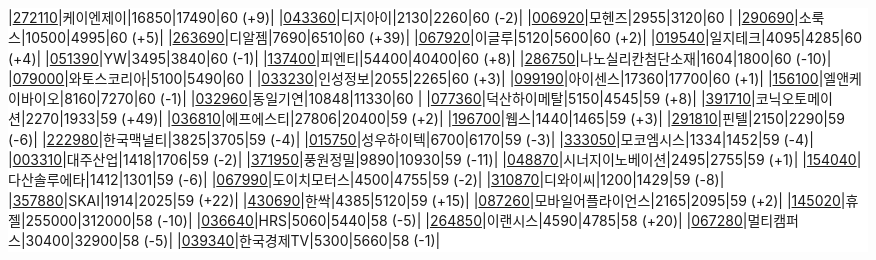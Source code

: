 |[272110](https://finance.daum.net/quotes/A272110)|케이엔제이|16850|17490|60 (+9)|
|[043360](https://finance.daum.net/quotes/A043360)|디지아이|2130|2260|60 (-2)|
|[006920](https://finance.daum.net/quotes/A006920)|모헨즈|2955|3120|60 |
|[290690](https://finance.daum.net/quotes/A290690)|소룩스|10500|4995|60 (+5)|
|[263690](https://finance.daum.net/quotes/A263690)|디알젬|7690|6510|60 (+39)|
|[067920](https://finance.daum.net/quotes/A067920)|이글루|5120|5600|60 (+2)|
|[019540](https://finance.daum.net/quotes/A019540)|일지테크|4095|4285|60 (+4)|
|[051390](https://finance.daum.net/quotes/A051390)|YW|3495|3840|60 (-1)|
|[137400](https://finance.daum.net/quotes/A137400)|피엔티|54400|40400|60 (+8)|
|[286750](https://finance.daum.net/quotes/A286750)|나노실리칸첨단소재|1604|1800|60 (-10)|
|[079000](https://finance.daum.net/quotes/A079000)|와토스코리아|5100|5490|60 |
|[033230](https://finance.daum.net/quotes/A033230)|인성정보|2055|2265|60 (+3)|
|[099190](https://finance.daum.net/quotes/A099190)|아이센스|17360|17700|60 (+1)|
|[156100](https://finance.daum.net/quotes/A156100)|엘앤케이바이오|8160|7270|60 (-1)|
|[032960](https://finance.daum.net/quotes/A032960)|동일기연|10848|11330|60 |
|[077360](https://finance.daum.net/quotes/A077360)|덕산하이메탈|5150|4545|59 (+8)|
|[391710](https://finance.daum.net/quotes/A391710)|코닉오토메이션|2270|1933|59 (+49)|
|[036810](https://finance.daum.net/quotes/A036810)|에프에스티|27806|20400|59 (+2)|
|[196700](https://finance.daum.net/quotes/A196700)|웹스|1440|1465|59 (+3)|
|[291810](https://finance.daum.net/quotes/A291810)|핀텔|2150|2290|59 (-6)|
|[222980](https://finance.daum.net/quotes/A222980)|한국맥널티|3825|3705|59 (-4)|
|[015750](https://finance.daum.net/quotes/A015750)|성우하이텍|6700|6170|59 (-3)|
|[333050](https://finance.daum.net/quotes/A333050)|모코엠시스|1334|1452|59 (-4)|
|[003310](https://finance.daum.net/quotes/A003310)|대주산업|1418|1706|59 (-2)|
|[371950](https://finance.daum.net/quotes/A371950)|풍원정밀|9890|10930|59 (-11)|
|[048870](https://finance.daum.net/quotes/A048870)|시너지이노베이션|2495|2755|59 (+1)|
|[154040](https://finance.daum.net/quotes/A154040)|다산솔루에타|1412|1301|59 (-6)|
|[067990](https://finance.daum.net/quotes/A067990)|도이치모터스|4500|4755|59 (-2)|
|[310870](https://finance.daum.net/quotes/A310870)|디와이씨|1200|1429|59 (-8)|
|[357880](https://finance.daum.net/quotes/A357880)|SKAI|1914|2025|59 (+22)|
|[430690](https://finance.daum.net/quotes/A430690)|한싹|4385|5120|59 (+15)|
|[087260](https://finance.daum.net/quotes/A087260)|모바일어플라이언스|2165|2095|59 (+2)|
|[145020](https://finance.daum.net/quotes/A145020)|휴젤|255000|312000|58 (-10)|
|[036640](https://finance.daum.net/quotes/A036640)|HRS|5060|5440|58 (-5)|
|[264850](https://finance.daum.net/quotes/A264850)|이랜시스|4590|4785|58 (+20)|
|[067280](https://finance.daum.net/quotes/A067280)|멀티캠퍼스|30400|32900|58 (-5)|
|[039340](https://finance.daum.net/quotes/A039340)|한국경제TV|5300|5660|58 (-1)|